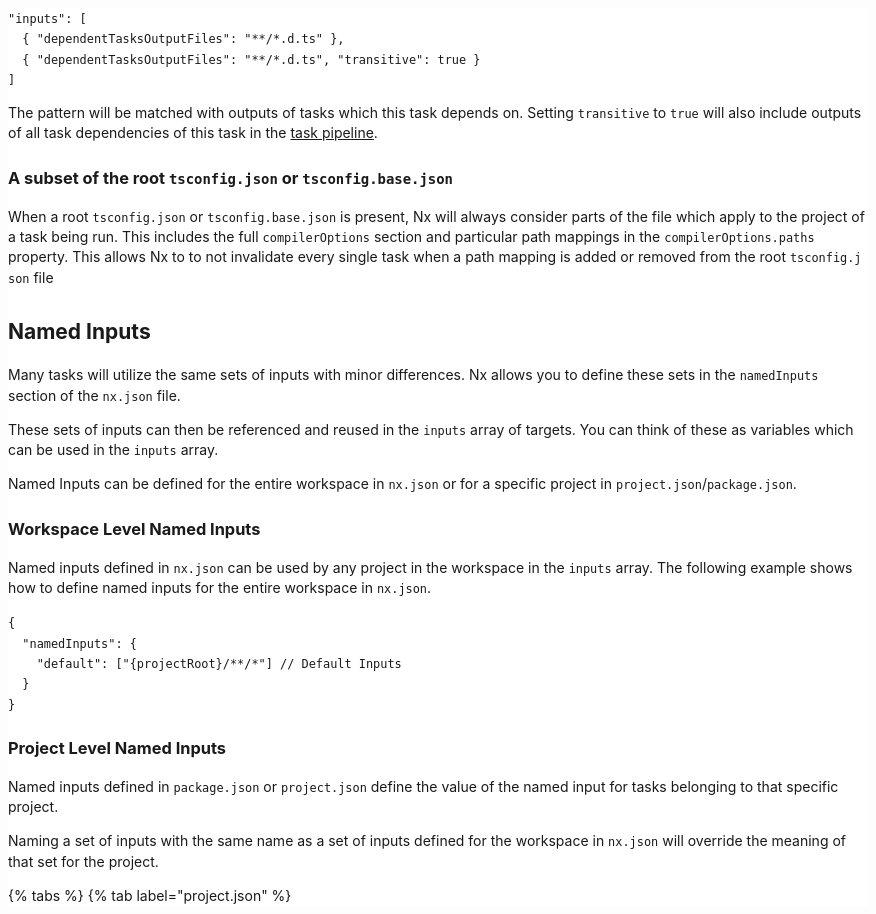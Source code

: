 ```jsonc
"inputs": [
  { "dependentTasksOutputFiles": "**/*.d.ts" },
  { "dependentTasksOutputFiles": "**/*.d.ts", "transitive": true }
]
```

The pattern will be matched with outputs of tasks which this task depends on. Setting `transitive` to `true` will also include outputs of all task dependencies of this task in the [task pipeline](/concepts/task-pipeline-configuration).

### A subset of the root `tsconfig.json` or `tsconfig.base.json`

When a root `tsconfig.json` or `tsconfig.base.json` is present, Nx will always consider parts of the file which apply to the project of a task being run.
This includes the full `compilerOptions` section and particular path mappings in the `compilerOptions.paths` property.
This allows Nx to to not invalidate every single task when a path mapping is added or removed from the root `tsconfig.json` file

## Named Inputs

Many tasks will utilize the same sets of inputs with minor differences. Nx allows you to define these sets in the `namedInputs` section of the `nx.json` file.

These sets of inputs can then be referenced and reused in the `inputs` array of targets. You can think of these as variables which can be used in the `inputs` array.

Named Inputs can be defined for the entire workspace in `nx.json` or for a specific project in `project.json`/`package.json`.

### Workspace Level Named Inputs

Named inputs defined in `nx.json` can be used by any project in the workspace in the `inputs` array. The following example shows how to define named inputs for the entire workspace in `nx.json`.

```jsonc {% fileName="nx.json" highlightLines=["2-4"] %}
{
  "namedInputs": {
    "default": ["{projectRoot}/**/*"] // Default Inputs
  }
}
```

### Project Level Named Inputs

Named inputs defined in `package.json` or `project.json` define the value of the named input for tasks belonging to that specific project.

Naming a set of inputs with the same name as a set of inputs defined for the workspace in `nx.json` will override the meaning of that set for the project.

{% tabs %}
{% tab label="project.json" %}
